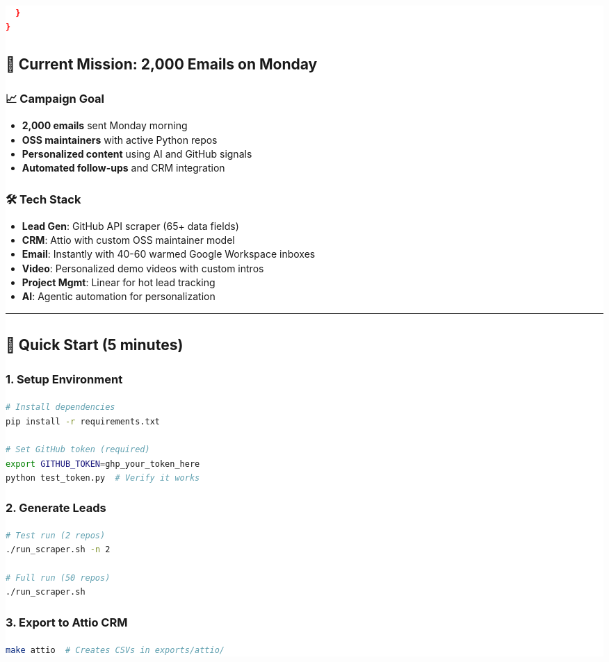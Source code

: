 ```json
  }
}
```

## 🎯 Current Mission: 2,000 Emails on Monday

### 📈 Campaign Goal

- **2,000 emails** sent Monday morning
- **OSS maintainers** with active Python repos
- **Personalized content** using AI and GitHub signals
- **Automated follow-ups** and CRM integration

### 🛠️ Tech Stack

- **Lead Gen**: GitHub API scraper (65+ data fields)
- **CRM**: Attio with custom OSS maintainer model
- **Email**: Instantly with 40-60 warmed Google Workspace inboxes
- **Video**: Personalized demo videos with custom intros
- **Project Mgmt**: Linear for hot lead tracking
- **AI**: Agentic automation for personalization

---

## 🚀 Quick Start (5 minutes)

### 1. **Setup Environment**

```bash
# Install dependencies
pip install -r requirements.txt

# Set GitHub token (required)
export GITHUB_TOKEN=ghp_your_token_here
python test_token.py  # Verify it works
```

### 2. **Generate Leads**

```bash
# Test run (2 repos)
./run_scraper.sh -n 2

# Full run (50 repos)
./run_scraper.sh
```

### 3. **Export to Attio CRM**

```bash
make attio  # Creates CSVs in exports/attio/
```
